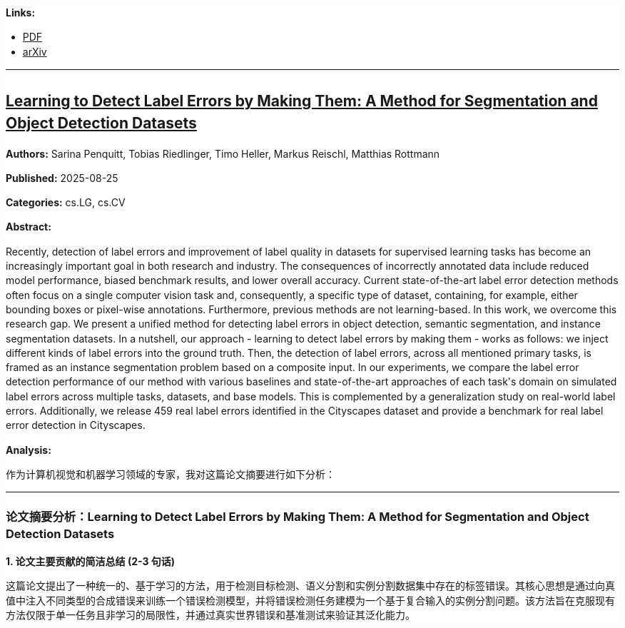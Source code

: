 **Links:**

- [PDF](http://arxiv.org/pdf/2508.18249v1)
- [arXiv](https://arxiv.org/abs/2508.18249v1)

---

<a id='2508.17930v1'></a>
## [Learning to Detect Label Errors by Making Them: A Method for Segmentation and Object Detection Datasets](https://arxiv.org/abs/2508.17930v1)

**Authors:** Sarina Penquitt, Tobias Riedlinger, Timo Heller, Markus Reischl, Matthias Rottmann

**Published:** 2025-08-25

**Categories:** cs.LG, cs.CV

**Abstract:**

Recently, detection of label errors and improvement of label quality in
datasets for supervised learning tasks has become an increasingly important
goal in both research and industry. The consequences of incorrectly annotated
data include reduced model performance, biased benchmark results, and lower
overall accuracy. Current state-of-the-art label error detection methods often
focus on a single computer vision task and, consequently, a specific type of
dataset, containing, for example, either bounding boxes or pixel-wise
annotations. Furthermore, previous methods are not learning-based. In this
work, we overcome this research gap. We present a unified method for detecting
label errors in object detection, semantic segmentation, and instance
segmentation datasets. In a nutshell, our approach - learning to detect label
errors by making them - works as follows: we inject different kinds of label
errors into the ground truth. Then, the detection of label errors, across all
mentioned primary tasks, is framed as an instance segmentation problem based on
a composite input. In our experiments, we compare the label error detection
performance of our method with various baselines and state-of-the-art
approaches of each task's domain on simulated label errors across multiple
tasks, datasets, and base models. This is complemented by a generalization
study on real-world label errors. Additionally, we release 459 real label
errors identified in the Cityscapes dataset and provide a benchmark for real
label error detection in Cityscapes.

**Analysis:**

作为计算机视觉和机器学习领域的专家，我对这篇论文摘要进行如下分析：

---

### 论文摘要分析：Learning to Detect Label Errors by Making Them: A Method for Segmentation and Object Detection Datasets

**1. 论文主要贡献的简洁总结 (2-3 句话)**

这篇论文提出了一种统一的、基于学习的方法，用于检测目标检测、语义分割和实例分割数据集中存在的标签错误。其核心思想是通过向真值中注入不同类型的合成错误来训练一个错误检测模型，并将错误检测任务建模为一个基于复合输入的实例分割问题。该方法旨在克服现有方法仅限于单一任务且非学习的局限性，并通过真实世界错误和基准测试来验证其泛化能力。
